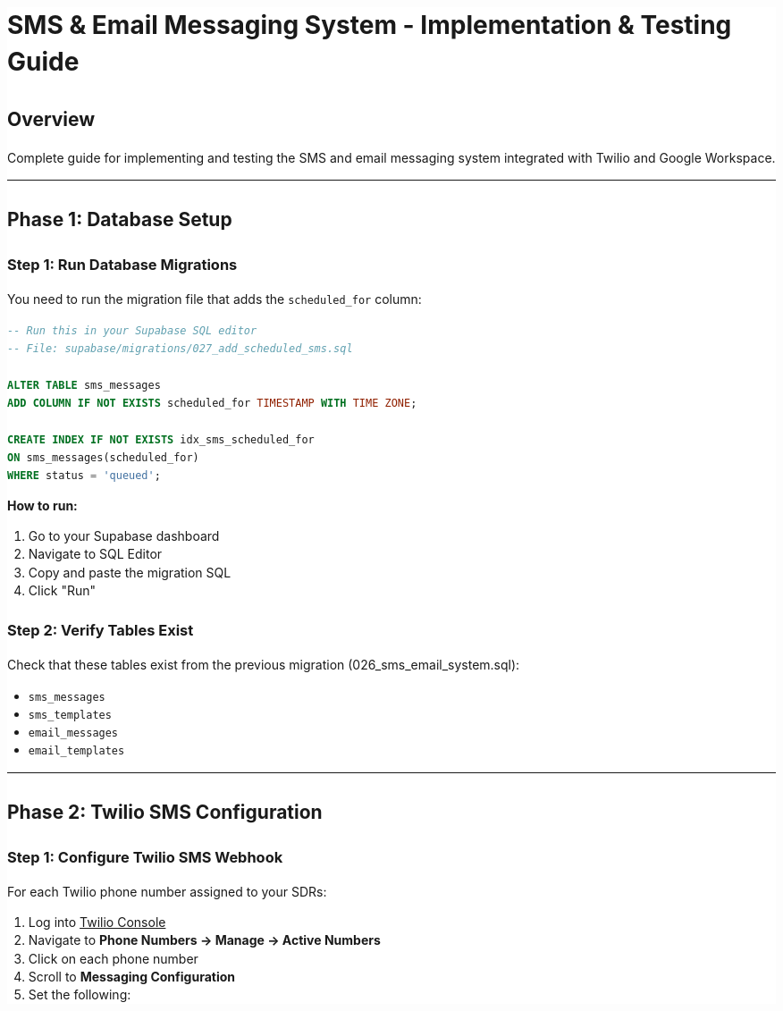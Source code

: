 # SMS & Email Messaging System - Implementation & Testing Guide

## Overview
Complete guide for implementing and testing the SMS and email messaging system integrated with Twilio and Google Workspace.

---

## Phase 1: Database Setup

### Step 1: Run Database Migrations

You need to run the migration file that adds the `scheduled_for` column:

```sql
-- Run this in your Supabase SQL editor
-- File: supabase/migrations/027_add_scheduled_sms.sql

ALTER TABLE sms_messages
ADD COLUMN IF NOT EXISTS scheduled_for TIMESTAMP WITH TIME ZONE;

CREATE INDEX IF NOT EXISTS idx_sms_scheduled_for
ON sms_messages(scheduled_for)
WHERE status = 'queued';
```

**How to run:**
1. Go to your Supabase dashboard
2. Navigate to SQL Editor
3. Copy and paste the migration SQL
4. Click "Run"

### Step 2: Verify Tables Exist

Check that these tables exist from the previous migration (026_sms_email_system.sql):
- `sms_messages`
- `sms_templates`
- `email_messages`
- `email_templates`

---

## Phase 2: Twilio SMS Configuration

### Step 1: Configure Twilio SMS Webhook

For each Twilio phone number assigned to your SDRs:

1. Log into [Twilio Console](https://console.twilio.com/)
2. Navigate to **Phone Numbers → Manage → Active Numbers**
3. Click on each phone number
4. Scroll to **Messaging Configuration**
5. Set the following:
